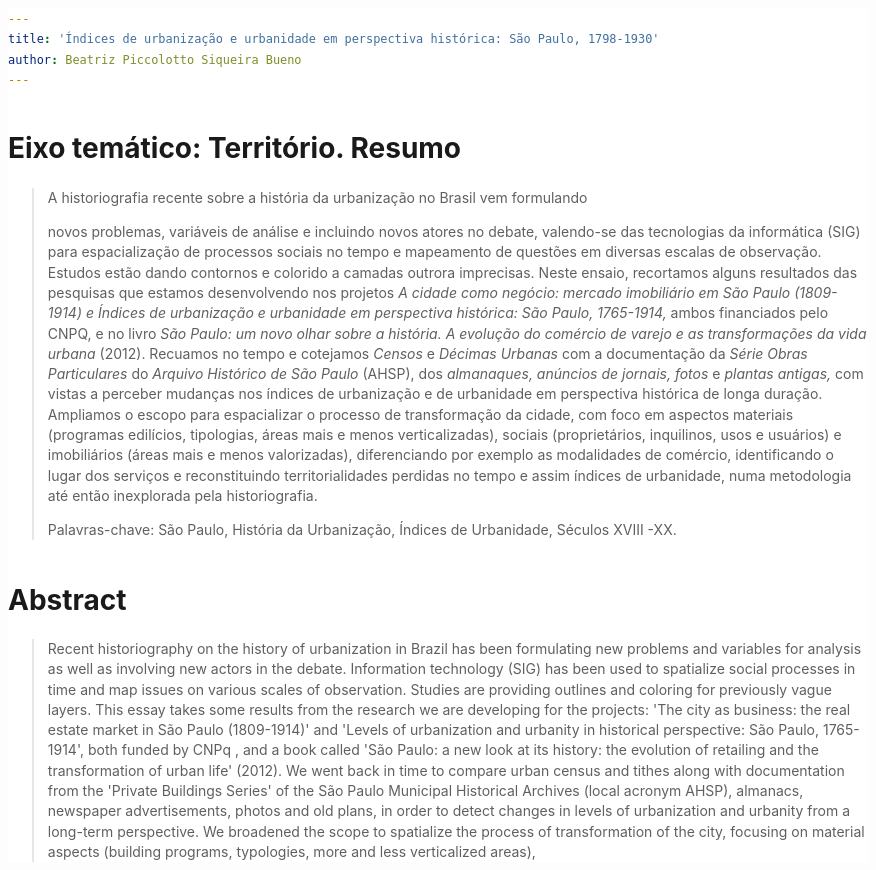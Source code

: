 ```yaml
---
title: 'Índices de urbanização e urbanidade em perspectiva histórica: São Paulo, 1798-1930'
author: Beatriz Piccolotto Siqueira Bueno
---
```




# Eixo temático: Território. Resumo

> A historiografia recente sobre a história da urbanização no Brasil vem
> formulando
>
> novos problemas, variáveis de análise e incluindo novos atores no
> debate, valendo-se das tecnologias da informática (SIG) para
> espacialização de processos sociais no tempo e mapeamento de questões
> em diversas escalas de observação. Estudos estão dando contornos e
> colorido a camadas outrora imprecisas. Neste ensaio, recortamos alguns
> resultados das pesquisas que estamos desenvolvendo nos projetos *A
> cidade como negócio: mercado imobiliário em São Paulo (1809-1914) e
> Índices de urbanização e urbanidade em perspectiva histórica: São
> Paulo, 1765-1914,* ambos financiados pelo CNPQ, e no livro *São Paulo:
> um novo olhar sobre a história. A evolução do comércio de varejo e as
> transformações da vida urbana* (2012). Recuamos no tempo e cotejamos
> *Censos* e *Décimas Urbanas* com a documentação da *Série Obras
> Particulares* do *Arquivo Histórico de São Paulo* (AHSP), dos
> *almanaques, anúncios de jornais, fotos* e *plantas antigas,* com
> vistas a perceber mudanças nos índices de urbanização e de urbanidade
> em perspectiva histórica de longa duração. Ampliamos o escopo para
> espacializar o processo de transformação da cidade, com foco em
> aspectos materiais (programas edilícios, tipologias, áreas mais e
> menos verticalizadas), sociais (proprietários, inquilinos, usos e
> usuários) e imobiliários (áreas mais e menos valorizadas),
> diferenciando por exemplo as modalidades de comércio, identificando o
> lugar dos serviços e reconstituindo territorialidades perdidas no
> tempo e assim índices de urbanidade, numa metodologia até então
> inexplorada pela historiografia.
>
> Palavras-chave: São Paulo, História da Urbanização, Índices de
> Urbanidade, Séculos XVIII -XX.

# Abstract

> Recent historiography on the history of urbanization in Brazil has
> been formulating new problems and variables for analysis as well as
> involving new actors in the debate. Information technology (SIG) has
> been used to spatialize social processes in time and map issues on
> various scales of observation. Studies are providing outlines and
> coloring for previously vague layers. This essay takes some results
> from the research we are developing for the projects: 'The city as
> business: the real estate market in São Paulo (1809-1914)' and 'Levels
> of urbanization and urbanity in historical perspective: São Paulo,
> 1765-1914', both funded by CNPq , and a book called 'São Paulo: a new
> look at its history: the evolution of retailing and the transformation
> of urban life' (2012). We went back in time to compare urban census
> and tithes along with documentation from the 'Private Buildings
> Series' of the São Paulo Municipal Historical Archives (local acronym
> AHSP), almanacs, newspaper advertisements, photos and old plans, in
> order to detect changes in levels of urbanization and urbanity from a
> long-term perspective. We broadened the scope to spatialize the
> process of transformation of the city, focusing on material aspects
> (building programs, typologies, more and less verticalized areas),